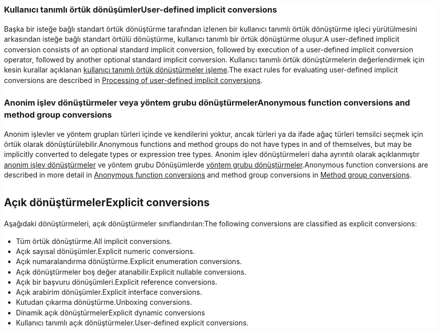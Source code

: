 ### <a name="user-defined-implicit-conversions"></a><span data-ttu-id="1f6f0-238">Kullanıcı tanımlı örtük dönüşümler</span><span class="sxs-lookup"><span data-stu-id="1f6f0-238">User-defined implicit conversions</span></span>

<span data-ttu-id="1f6f0-239">Başka bir isteğe bağlı standart örtük dönüştürme tarafından izlenen bir kullanıcı tanımlı örtük dönüştürme işleci yürütülmesini arkasından isteğe bağlı standart örtülü dönüştürme, kullanıcı tanımlı bir örtük dönüştürme oluşur.</span><span class="sxs-lookup"><span data-stu-id="1f6f0-239">A user-defined implicit conversion consists of an optional standard implicit conversion, followed by execution of a user-defined implicit conversion operator, followed by another optional standard implicit conversion.</span></span> <span data-ttu-id="1f6f0-240">Kullanıcı tanımlı örtük dönüştürmelerin değerlendirmek için kesin kurallar açıklanan [kullanıcı tanımlı örtük dönüştürmeler işleme](conversions.md#processing-of-user-defined-implicit-conversions).</span><span class="sxs-lookup"><span data-stu-id="1f6f0-240">The exact rules for evaluating user-defined implicit conversions are described in [Processing of user-defined implicit conversions](conversions.md#processing-of-user-defined-implicit-conversions).</span></span>

### <a name="anonymous-function-conversions-and-method-group-conversions"></a><span data-ttu-id="1f6f0-241">Anonim işlev dönüştürmeler veya yöntem grubu dönüştürmeler</span><span class="sxs-lookup"><span data-stu-id="1f6f0-241">Anonymous function conversions and method group conversions</span></span>

<span data-ttu-id="1f6f0-242">Anonim işlevler ve yöntem grupları türleri içinde ve kendilerini yoktur, ancak türleri ya da ifade ağaç türleri temsilci seçmek için örtük olarak dönüştürülebilir.</span><span class="sxs-lookup"><span data-stu-id="1f6f0-242">Anonymous functions and method groups do not have types in and of themselves, but may be implicitly converted to delegate types or expression tree types.</span></span> <span data-ttu-id="1f6f0-243">Anonim işlev dönüştürmeleri daha ayrıntılı olarak açıklanmıştır [anonim işlev dönüştürmeler](conversions.md#anonymous-function-conversions) ve yöntem grubu Dönüşümlerde [yöntem grubu dönüştürmeler](conversions.md#method-group-conversions).</span><span class="sxs-lookup"><span data-stu-id="1f6f0-243">Anonymous function conversions are described in more detail in [Anonymous function conversions](conversions.md#anonymous-function-conversions) and method group conversions in [Method group conversions](conversions.md#method-group-conversions).</span></span>

## <a name="explicit-conversions"></a><span data-ttu-id="1f6f0-244">Açık dönüştürmeler</span><span class="sxs-lookup"><span data-stu-id="1f6f0-244">Explicit conversions</span></span>

<span data-ttu-id="1f6f0-245">Aşağıdaki dönüştürmeleri, açık dönüştürmeler sınıflandırılan:</span><span class="sxs-lookup"><span data-stu-id="1f6f0-245">The following conversions are classified as explicit conversions:</span></span>

*  <span data-ttu-id="1f6f0-246">Tüm örtük dönüştürme.</span><span class="sxs-lookup"><span data-stu-id="1f6f0-246">All implicit conversions.</span></span>
*  <span data-ttu-id="1f6f0-247">Açık sayısal dönüşümler.</span><span class="sxs-lookup"><span data-stu-id="1f6f0-247">Explicit numeric conversions.</span></span>
*  <span data-ttu-id="1f6f0-248">Açık numaralandırma dönüştürme.</span><span class="sxs-lookup"><span data-stu-id="1f6f0-248">Explicit enumeration conversions.</span></span>
*  <span data-ttu-id="1f6f0-249">Açık dönüştürmeler boş değer atanabilir.</span><span class="sxs-lookup"><span data-stu-id="1f6f0-249">Explicit nullable conversions.</span></span>
*  <span data-ttu-id="1f6f0-250">Açık bir başvuru dönüşümleri.</span><span class="sxs-lookup"><span data-stu-id="1f6f0-250">Explicit reference conversions.</span></span>
*  <span data-ttu-id="1f6f0-251">Açık arabirim dönüşümler.</span><span class="sxs-lookup"><span data-stu-id="1f6f0-251">Explicit interface conversions.</span></span>
*  <span data-ttu-id="1f6f0-252">Kutudan çıkarma dönüştürme.</span><span class="sxs-lookup"><span data-stu-id="1f6f0-252">Unboxing conversions.</span></span>
*  <span data-ttu-id="1f6f0-253">Dinamik açık dönüştürmeler</span><span class="sxs-lookup"><span data-stu-id="1f6f0-253">Explicit dynamic conversions</span></span>
*  <span data-ttu-id="1f6f0-254">Kullanıcı tanımlı açık dönüştürmeler.</span><span class="sxs-lookup"><span data-stu-id="1f6f0-254">User-defined explicit conversions.</span></span>
